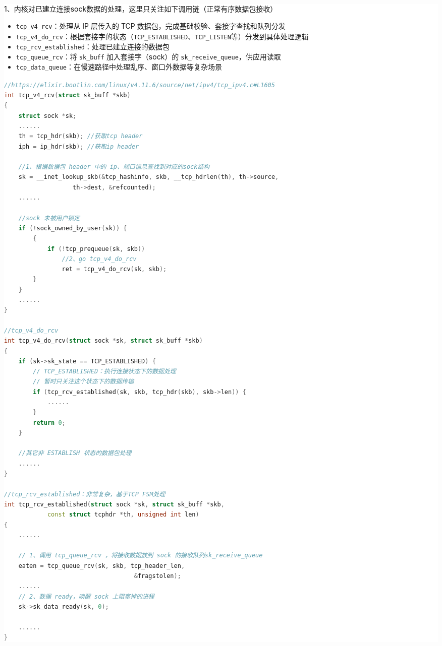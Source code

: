 1、内核对已建立连接sock数据的处理，这里只关注如下调用链（正常有序数据包接收）

-	`tcp_v4_rcv`：处理从 IP 层传入的 TCP 数据包，完成基础校验、套接字查找和队列分发
-	`tcp_v4_do_rcv`：根据套接字的状态（`TCP_ESTABLISHED`、`TCP_LISTEN`等）分发到具体处理逻辑
-	`tcp_rcv_established`：处理已建立连接的数据包
-	`tcp_queue_rcv`：将 `sk_buff` 加入套接字（sock）的 `sk_receive_queue`，供应用读取
-	`tcp_data_queue`：在慢速路径中处理乱序、窗口外数据等复杂场景

```CPP
//https://elixir.bootlin.com/linux/v4.11.6/source/net/ipv4/tcp_ipv4.c#L1605
int tcp_v4_rcv(struct sk_buff *skb)
{
	struct sock *sk;
    ......
    th = tcp_hdr(skb); //获取tcp header
    iph = ip_hdr(skb); //获取ip header

    //1、根据数据包 header 中的 ip、端口信息查找到对应的sock结构
    sk = __inet_lookup_skb(&tcp_hashinfo, skb, __tcp_hdrlen(th), th->source,
			       th->dest, &refcounted);
    ......

    //sock 未被用户锁定
    if (!sock_owned_by_user(sk)) {
        {
            if (!tcp_prequeue(sk, skb))
				//2、go tcp_v4_do_rcv
                ret = tcp_v4_do_rcv(sk, skb);
        }
    }
	......
}

//tcp_v4_do_rcv
int tcp_v4_do_rcv(struct sock *sk, struct sk_buff *skb)
{
    if (sk->sk_state == TCP_ESTABLISHED) {
        // TCP_ESTABLISHED：执行连接状态下的数据处理
		// 暂时只关注这个状态下的数据传输
        if (tcp_rcv_established(sk, skb, tcp_hdr(skb), skb->len)) {
			......
        }
        return 0;
    }

    //其它非 ESTABLISH 状态的数据包处理
    ......
}

//tcp_rcv_established：非常复杂，基于TCP FSM处理
int tcp_rcv_established(struct sock *sk, struct sk_buff *skb,
            const struct tcphdr *th, unsigned int len)
{
    ......

    // 1、调用 tcp_queue_rcv ，将接收数据放到 sock 的接收队列sk_receive_queue
    eaten = tcp_queue_rcv(sk, skb, tcp_header_len,
                                    &fragstolen);
	......
    // 2、数据 ready，唤醒 sock 上阻塞掉的进程
    sk->sk_data_ready(sk, 0);
	
	......
}

```